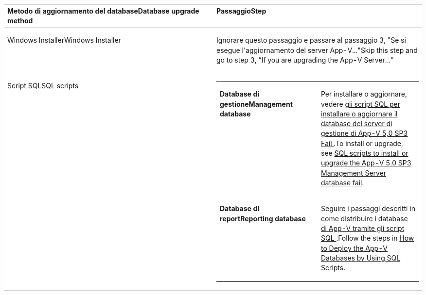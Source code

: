 <table>
<colgroup>
<col width="50%" />
<col width="50%" />
</colgroup>
<thead>
<tr class="header">
<th align="left"><span data-ttu-id="6784b-163">Metodo di aggiornamento del database</span><span class="sxs-lookup"><span data-stu-id="6784b-163">Database upgrade method</span></span></th>
<th align="left"><span data-ttu-id="6784b-164">Passaggio</span><span class="sxs-lookup"><span data-stu-id="6784b-164">Step</span></span></th>
</tr>
</thead>
<tbody>
<tr class="odd">
<td align="left"><p><span data-ttu-id="6784b-165">Windows Installer</span><span class="sxs-lookup"><span data-stu-id="6784b-165">Windows Installer</span></span></p></td>
<td align="left"><p><span data-ttu-id="6784b-166">Ignorare questo passaggio e passare al passaggio 3, "Se si esegue l'aggiornamento del server App-V..."</span><span class="sxs-lookup"><span data-stu-id="6784b-166">Skip this step and go to step 3, “If you are upgrading the App-V Server...”</span></span></p></td>
</tr>
<tr class="even">
<td align="left"><p><span data-ttu-id="6784b-167">Script SQL</span><span class="sxs-lookup"><span data-stu-id="6784b-167">SQL scripts</span></span></p></td>
<td align="left"><table>
<colgroup>
<col width="50%" />
<col width="50%" />
</colgroup>
<tbody>
<tr class="odd">
<td align="left"><p><strong><span data-ttu-id="6784b-168">Database di gestione</span><span class="sxs-lookup"><span data-stu-id="6784b-168">Management database</span></span></strong></p></td>
<td align="left"><p><span data-ttu-id="6784b-169">Per installare o aggiornare, vedere <a href="https://support.microsoft.com/kb/3031340" data-raw-source="[SQL scripts to install or upgrade the App-V 5.0 SP3 Management Server database fail](https://support.microsoft.com/kb/3031340)"> gli script SQL per installare o aggiornare il database del server di gestione di App-V 5,0 SP3 Fail </a> .</span><span class="sxs-lookup"><span data-stu-id="6784b-169">To install or upgrade, see <a href="https://support.microsoft.com/kb/3031340" data-raw-source="[SQL scripts to install or upgrade the App-V 5.0 SP3 Management Server database fail](https://support.microsoft.com/kb/3031340)">SQL scripts to install or upgrade the App-V 5.0 SP3 Management Server database fail</a>.</span></span></p></td>
</tr>
<tr class="even">
<td align="left"><p><strong><span data-ttu-id="6784b-170">Database di report</span><span class="sxs-lookup"><span data-stu-id="6784b-170">Reporting database</span></span></strong></p></td>
<td align="left"><p><span data-ttu-id="6784b-171">Seguire i passaggi descritti in <a href="how-to-deploy-the-app-v-databases-by-using-sql-scripts.md" data-raw-source="[How to Deploy the App-V Databases by Using SQL Scripts](how-to-deploy-the-app-v-databases-by-using-sql-scripts.md)"> come distribuire i database di App-V tramite gli script SQL </a> .</span><span class="sxs-lookup"><span data-stu-id="6784b-171">Follow the steps in <a href="how-to-deploy-the-app-v-databases-by-using-sql-scripts.md" data-raw-source="[How to Deploy the App-V Databases by Using SQL Scripts](how-to-deploy-the-app-v-databases-by-using-sql-scripts.md)">How to Deploy the App-V Databases by Using SQL Scripts</a>.</span></span></p></td>
</tr>
</tbody>
</table>
<p> </p></td>
</tr>
</tbody>
</table>
<p> </p></li>